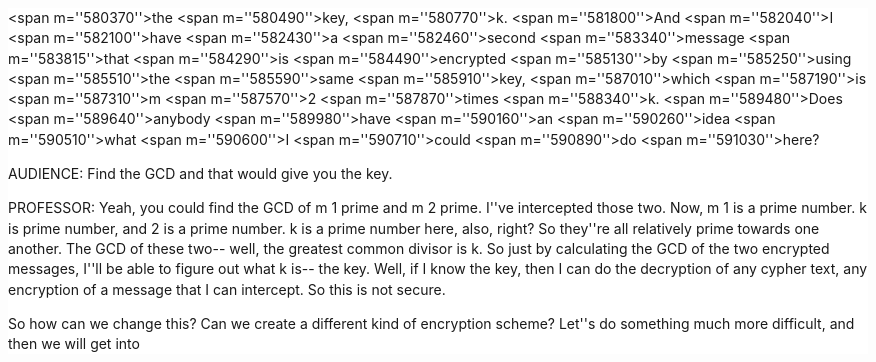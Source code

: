   <span m=''580370''>the</span> <span m=''580490''>key,</span> <span m=''580770''>k.</span>
  <span m=''581800''>And</span> <span m=''582040''>I</span> <span m=''582100''>have</span>
  <span m=''582430''>a</span> <span m=''582460''>second</span> <span m=''583340''>message</span>
  <span m=''583815''>that</span> <span m=''584290''>is</span> <span m=''584490''>encrypted</span>
  <span m=''585130''>by</span> <span m=''585250''>using</span> <span m=''585510''>the</span>
  <span m=''585590''>same</span> <span m=''585910''>key,</span> <span m=''587010''>which</span>
  <span m=''587190''>is</span> <span m=''587310''>m</span> <span m=''587570''>2</span>
  <span m=''587870''>times</span> <span m=''588340''>k.</span> <span m=''589480''>Does</span>
  <span m=''589640''>anybody</span> <span m=''589980''>have</span> <span m=''590160''>an</span>
  <span m=''590260''>idea</span> <span m=''590510''>what</span> <span m=''590600''>I</span>
  <span m=''590710''>could</span> <span m=''590890''>do</span> <span m=''591030''>here?</span>
  </p><p><span m=''591730''>AUDIENCE: Find</span> <span m=''592494''>the GCD</span>
  <span m=''593462''>and</span> <span m=''593946''>that would</span> <span m=''594430''>give
  you the</span> <span m=''594914''>key.</span> </p><p><span m=''595400''>PROFESSOR:
  Yeah,</span> <span m=''595760''>you</span> <span m=''595900''>could</span> <span
  m=''596410''>find</span> <span m=''596820''>the</span> <span m=''597150''>GCD</span>
  <span m=''598680''>of</span> <span m=''599570''>m</span> <span m=''599850''>1</span>
  <span m=''600340''>prime</span> <span m=''600780''>and</span> <span m=''602280''>m</span>
  <span m=''602340''>2</span> <span m=''602530''>prime.</span> <span m=''604000''>I''ve</span>
  <span m=''604190''>intercepted</span> <span m=''604810''>those</span> <span m=''605100''>two.</span>
  <span m=''605720''>Now,</span> <span m=''605960''>m</span> <span m=''606090''>1</span>
  <span m=''606470''>is</span> <span m=''606860''>a</span> <span m=''606940''>prime</span>
  <span m=''607270''>number.</span> <span m=''608220''>k</span> <span m=''608540''>is</span>
  <span m=''608590''>prime</span> <span m=''608870''>number,</span> <span m=''609100''>and</span>
  <span m=''609270''>2</span> <span m=''609390''>is</span> <span m=''609520''>a</span>
  <span m=''609580''>prime</span> <span m=''609870''>number.</span> <span m=''610160''>k</span>
  <span m=''610500''>is a</span> <span m=''610550''>prime</span> <span m=''610900''>number</span>
  <span m=''611110''>here,</span> <span m=''611370''>also,</span> <span m=''611740''>right?</span>
  <span m=''611970''>So</span> <span m=''612830''>they''re</span> <span m=''613110''>all</span>
  <span m=''614540''>relatively</span> <span m=''615190''>prime</span> <span m=''615490''>towards</span>
  <span m=''616000''>one</span> <span m=''616150''>another.</span> <span m=''616690''>The</span>
  <span m=''616780''>GCD</span> <span m=''617860''>of</span> <span m=''618050''>these</span>
  <span m=''618350''>two--</span> <span m=''619860''>well,</span> <span m=''620060''>the</span>
  <span m=''620310''>greatest</span> <span m=''620650''>common</span> <span m=''620850''>divisor</span>
  <span m=''621360''>is</span> <span m=''621630''>k.</span> <span m=''623080''>So</span>
  <span m=''623340''>just</span> <span m=''623650''>by</span> <span m=''623760''>calculating</span>
  <span m=''624790''>the</span> <span m=''624880''>GCD</span> <span m=''625580''>of</span>
  <span m=''625750''>the</span> <span m=''625850''>two</span> <span m=''626040''>encrypted</span>
  <span m=''626770''>messages,</span> <span m=''627390''>I''ll</span> <span m=''627650''>be</span>
  <span m=''627770''>able</span> <span m=''627960''>to</span> <span m=''628080''>figure</span>
  <span m=''628420''>out</span> <span m=''628740''>what</span> <span m=''629360''>k</span>
  <span m=''629560''>is--</span> <span m=''630550''>the</span> <span m=''630690''>key.</span>
  <span m=''633070''>Well,</span> <span m=''633540''>if</span> <span m=''633720''>I</span>
  <span m=''633780''>know</span> <span m=''633950''>the</span> <span m=''634100''>key,</span>
  <span m=''634440''>then</span> <span m=''635440''>I</span> <span m=''635580''>can</span>
  <span m=''635800''>do</span> <span m=''636390''>the</span> <span m=''636480''>decryption</span>
  <span m=''637030''>of</span> <span m=''637170''>any</span> <span m=''637750''>cypher</span>
  <span m=''638120''>text,</span> <span m=''638440''>any</span> <span m=''638800''>encryption</span>
  <span m=''639340''>of</span> <span m=''639460''>a</span> <span m=''639520''>message</span>
  <span m=''640660''>that</span> <span m=''640800''>I</span> <span m=''640850''>can</span>
  <span m=''641040''>intercept.</span> <span m=''642360''>So</span> <span m=''642400''>this</span>
  <span m=''642590''>is</span> <span m=''642720''>not</span> <span m=''642940''>secure.</span>
  </p><p><span m=''644730''>So</span> <span m=''644960''>how</span> <span m=''645160''>can</span>
  <span m=''645340''>we</span> <span m=''645950''>change</span> <span m=''646370''>this?</span>
  <span m=''647030''>Can</span> <span m=''647240''>we</span> <span m=''648120''>create</span>
  <span m=''648600''>a</span> <span m=''649250''>different</span> <span m=''649790''>kind</span>
  <span m=''650040''>of</span> <span m=''651290''>encryption</span> <span m=''651750''>scheme?</span>
  <span m=''653870''>Let''s</span> <span m=''654090''>do</span> <span m=''654200''>something</span>
  <span m=''654560''>much</span> <span m=''654760''>more</span> <span m=''655220''>difficult,</span>
  <span m=''656710''>and</span> <span m=''657080''>then</span> <span m=''658370''>we</span>
  <span m=''658510''>will</span> <span m=''659030''>get</span> <span m=''659310''>into</span>